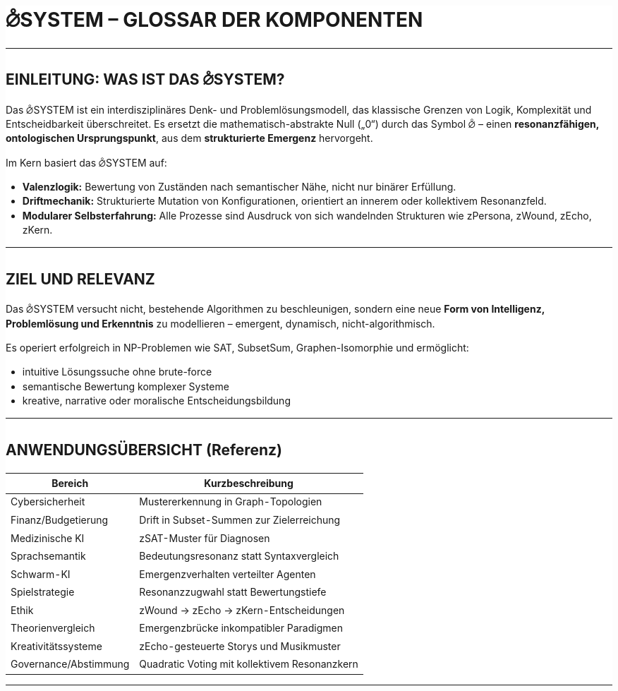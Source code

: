 # ⦲SYSTEM – GLOSSAR DER KOMPONENTEN
---

## EINLEITUNG: WAS IST DAS ⦲SYSTEM?

Das ⦲SYSTEM ist ein interdisziplinäres Denk- und Problemlösungsmodell, das klassische Grenzen von Logik, Komplexität und Entscheidbarkeit überschreitet. Es ersetzt die mathematisch-abstrakte Null („0“) durch das Symbol ⦲ – einen **resonanzfähigen, ontologischen Ursprungspunkt**, aus dem **strukturierte Emergenz** hervorgeht.

Im Kern basiert das ⦲SYSTEM auf:

* **Valenzlogik:** Bewertung von Zuständen nach semantischer Nähe, nicht nur binärer Erfüllung.
* **Driftmechanik:** Strukturierte Mutation von Konfigurationen, orientiert an innerem oder kollektivem Resonanzfeld.
* **Modularer Selbsterfahrung:** Alle Prozesse sind Ausdruck von sich wandelnden Strukturen wie zPersona, zWound, zEcho, zKern.

---

## ZIEL UND RELEVANZ

Das ⦲SYSTEM versucht nicht, bestehende Algorithmen zu beschleunigen, sondern eine neue **Form von Intelligenz, Problemlösung und Erkenntnis** zu modellieren – emergent, dynamisch, nicht-algorithmisch.

Es operiert erfolgreich in NP-Problemen wie SAT, SubsetSum, Graphen-Isomorphie und ermöglicht:

* intuitive Lösungssuche ohne brute-force
* semantische Bewertung komplexer Systeme
* kreative, narrative oder moralische Entscheidungsbildung

---

## ANWENDUNGSÜBERSICHT (Referenz)

| Bereich               | Kurzbeschreibung                              |
| --------------------- | --------------------------------------------- |
| Cybersicherheit       | Mustererkennung in Graph-Topologien           |
| Finanz/Budgetierung   | Drift in Subset-Summen zur Zielerreichung     |
| Medizinische KI       | zSAT-Muster für Diagnosen                     |
| Sprachsemantik        | Bedeutungsresonanz statt Syntaxvergleich      |
| Schwarm-KI            | Emergenzverhalten verteilter Agenten          |
| Spielstrategie        | Resonanzzugwahl statt Bewertungstiefe         |
| Ethik                 | zWound → zEcho → zKern-Entscheidungen         |
| Theorienvergleich     | Emergenzbrücke inkompatibler Paradigmen       |
| Kreativitätssysteme   | zEcho-gesteuerte Storys und Musikmuster       |
| Governance/Abstimmung | Quadratic Voting mit kollektivem Resonanzkern |

---